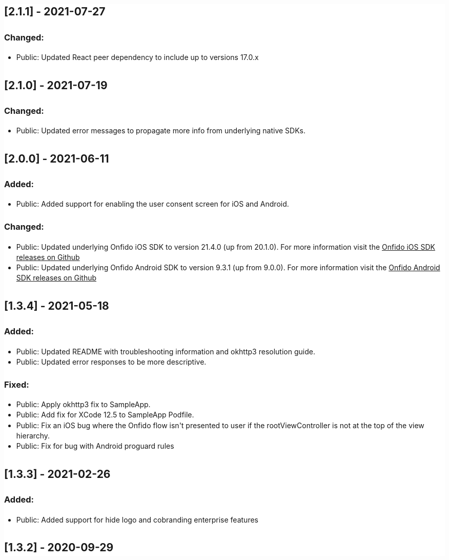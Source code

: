 ## [2.1.1] - 2021-07-27

### Changed:

- Public: Updated React peer dependency to include up to versions 17.0.x

## [2.1.0] - 2021-07-19

### Changed:

- Public: Updated error messages to propagate more info from underlying native SDKs.

## [2.0.0] - 2021-06-11

### Added:

- Public: Added support for enabling the user consent screen for iOS and Android.

### Changed:

- Public: Updated underlying Onfido iOS SDK to version 21.4.0 (up from 20.1.0). For more information visit the [Onfido iOS SDK releases on Github](https://github.com/onfido/onfido-ios-sdk/releases)
- Public: Updated underlying Onfido Android SDK to version 9.3.1 (up from 9.0.0). For more information visit the [Onfido Android SDK releases on Github](https://github.com/onfido/onfido-android-sdk/releases)

## [1.3.4] - 2021-05-18

### Added:

- Public: Updated README with troubleshooting information and okhttp3 resolution guide.
- Public: Updated error responses to be more descriptive.

### Fixed:

- Public: Apply okhttp3 fix to SampleApp.
- Public: Add fix for XCode 12.5 to SampleApp Podfile.
- Public: Fix an iOS bug where the Onfido flow isn't presented to user if the rootViewController is not at the top of the view hierarchy.
- Public: Fix for bug with Android proguard rules

## [1.3.3] - 2021-02-26

### Added:

- Public: Added support for hide logo and cobranding enterprise features

## [1.3.2] - 2020-09-29
